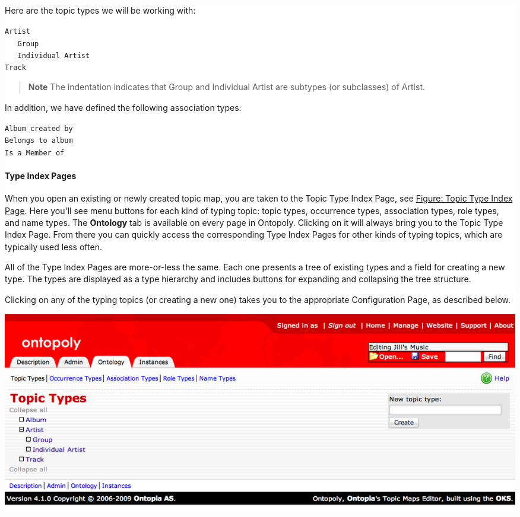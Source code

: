 Here are the topic types we will be working with:

````
Artist
   Group
   Individual Artist
Track
````

> **Note**
The indentation indicates that Group and Individual Artist are subtypes (or subclasses) of Artist.

In addition, we have defined the following association types:

````
Album created by
Belongs to album
Is a Member of
````

#### Type Index Pages ####

When you open an existing or newly created topic map, you are taken to the Topic Type Index Page,
see [Figure: Topic Type Index Page](#topic-type-index-page). Here you'll see menu buttons for each
kind of typing topic: topic types, occurrence types, association types, role types, and name types.
The **Ontology** tab is available on every page in Ontopoly. Clicking on it will always bring you to
the Topic Type Index Page. From there you can quickly access the corresponding Type Index Pages for
other kinds of typing topics, which are typically used less often.

All of the Type Index Pages are more-or-less the same. Each one presents a tree of existing types
and a field for creating a new type. The types are displayed as a type hierarchy and includes
buttons for expanding and collapsing the tree structure.

Clicking on any of the typing topics (or creating a new one) takes you to the appropriate
Configuration Page, as described below.

![Topic Type Index Page](images/doc_onto_topic_types_1.png "Topic Type Index Page")
